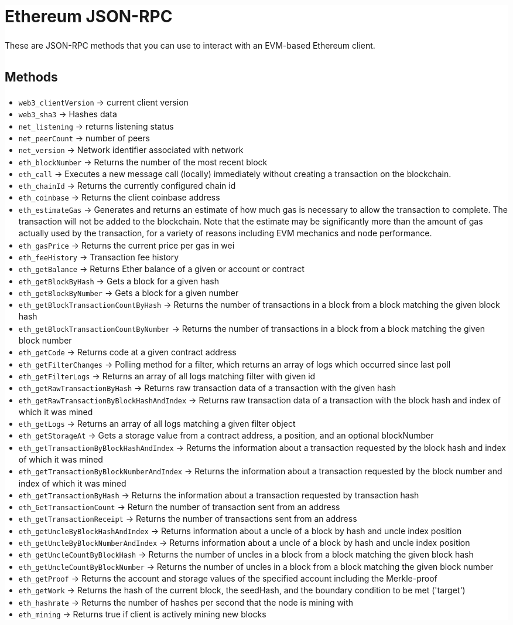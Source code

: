 # Ethereum JSON-RPC

These are JSON-RPC methods that you can use to interact with an EVM-based Ethereum client.

## Methods

- `web3_clientVersion` → current client version
- `web3_sha3` → Hashes data
- `net_listening` → returns listening status
- `net_peerCount` → number of peers
- `net_version` → Network identifier associated with network
- `eth_blockNumber` → Returns the number of the most recent block
- `eth_call` → Executes a new message call (locally) immediately without creating a transaction on the blockchain.
- `eth_chainId` → Returns the currently configured chain id
- `eth_coinbase` → Returns the client coinbase address
- `eth_estimateGas` → Generates and returns an estimate of how much gas is necessary to allow the transaction to complete. The transaction will not be added to the blockchain. Note that the estimate may be significantly more than the amount of gas actually used by the transaction, for a variety of reasons including EVM mechanics and node performance.
- `eth_gasPrice` → Returns the current price per gas in wei
- `eth_feeHistory` → Transaction fee history
- `eth_getBalance` → Returns Ether balance of a given or account or contract
- `eth_getBlockByHash` → Gets a block for a given hash
- `eth_getBlockByNumber` → Gets a block for a given number
- `eth_getBlockTransactionCountByHash` → Returns the number of transactions in a block from a block matching the given block hash
- `eth_getBlockTransactionCountByNumber` → Returns the number of transactions in a block from a block matching the given block number
- `eth_getCode` → Returns code at a given contract address
- `eth_getFilterChanges` → Polling method for a filter, which returns an array of logs which occurred since last poll
- `eth_getFilterLogs` → Returns an array of all logs matching filter with given id
- `eth_getRawTransactionByHash` → Returns raw transaction data of a transaction with the given hash
- `eth_getRawTransactionByBlockHashAndIndex` → Returns raw transaction data of a transaction with the block hash and index of which it was mined
- `eth_getLogs` → Returns an array of all logs matching a given filter object
- `eth_getStorageAt` → Gets a storage value from a contract address, a position, and an optional blockNumber
- `eth_getTransactionByBlockHashAndIndex` → Returns the information about a transaction requested by the block hash and index of which it was mined
- `eth_getTransactionByBlockNumberAndIndex` → Returns the information about a transaction requested by the block number and index of which it was mined
- `eth_getTransactionByHash` → Returns the information about a transaction requested by transaction hash
- `eth_GetTransactionCount` → Return the number of transaction sent from an address
- `eth_getTransactionReceipt` → Returns the number of transactions sent from an address
- `eth_getUncleByBlockHashAndIndex` → Returns information about a uncle of a block by hash and uncle index position
- `eth_getUncleByBlockNumberAndIndex` → Returns information about a uncle of a block by hash and uncle index position
- `eth_getUncleCountByBlockHash` → Returns the number of uncles in a block from a block matching the given block hash
- `eth_getUncleCountByBlockNumber` → Returns the number of uncles in a block from a block matching the given block number
- `eth_getProof` → Returns the account and storage values of the specified account including the Merkle-proof
- `eth_getWork` → Returns the hash of the current block, the seedHash, and the boundary condition to be met ('target')
- `eth_hashrate` → Returns the number of hashes per second that the node is mining with
- `eth_mining` → Returns true if client is actively mining new blocks
